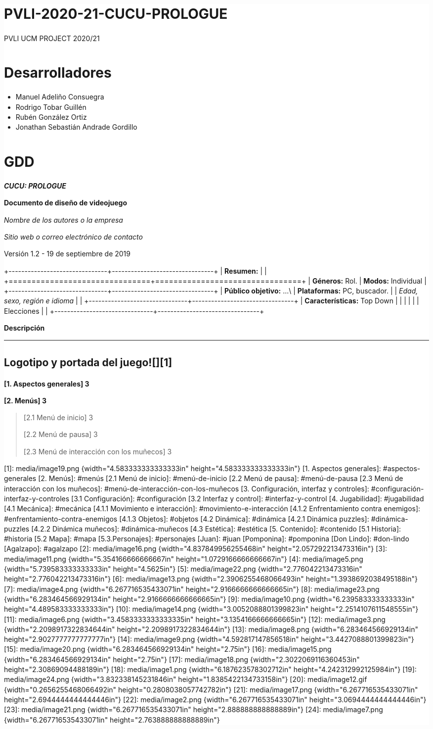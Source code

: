 # PVLI-2020-21-CUCU-PROLOGUE
PVLI UCM PROJECT 2020/21

# Desarrolladores
 - Manuel Adeliño Consuegra
 - Rodrigo Tobar Guillén 
 - Rubén González Ortiz
 - Jonathan Sebastián Andrade Gordillo

# GDD
***CUCU: PROLOGUE***

**Documento de diseño de videojuego**

*Nombre de los autores o la empresa*

*Sitio web o correo electrónico de contacto*

Versión 1.2 - 19 de septiembre de 2019

+-------------------------------+--------------------------------+
| **Resumen:**                  |                                |
+===============================+================================+
| **Géneros:** Rol.             | **Modos:** Individual          |
+-------------------------------+--------------------------------+
| **Público objetivo:** ...\    | **Plataformas:** PC, buscador. |
| *Edad, sexo, región e idioma* |                                |
+-------------------------------+--------------------------------+
| **Características:** Top Down |                                |
|                               |                                |
| Elecciones                    |                                |
+-------------------------------+--------------------------------+

**Descripción**

  ----------------------------------------
  **Logotipo y portada del juego**![][1]
  ----------------------------------------

**[1. Aspectos generales] 3**

**[2. Menús] 3**

> [2.1 Menú de inicio] 3
>
> [2.2 Menú de pausa] 3
>
> [2.3 Menú de interacción con los muñecos] 3


  [1]: media/image19.png {width="4.583333333333333in" height="4.583333333333333in"}
  [1. Aspectos generales]: #aspectos-generales
  [2. Menús]: #menús
  [2.1 Menú de inicio]: #menú-de-inicio
  [2.2 Menú de pausa]: #menú-de-pausa
  [2.3 Menú de interacción con los muñecos]: #menú-de-interacción-con-los-muñecos
  [3. Configuración, interfaz y controles]: #configuración-interfaz-y-controles
  [3.1 Configuración]: #configuración
  [3.2 Interfaz y control]: #interfaz-y-control
  [4. Jugabilidad]: #jugabilidad
  [4.1 Mecánica]: #mecánica
  [4.1.1 Movimiento e interacción]: #movimiento-e-interacción
  [4.1.2 Enfrentamiento contra enemigos]: #enfrentamiento-contra-enemigos
  [4.1.3 Objetos]: #objetos
  [4.2 Dinámica]: #dinámica
  [4.2.1 Dinámica puzzles]: #dinámica-puzzles
  [4.2.2 Dinámica muñecos]: #dinámica-muñecos
  [4.3 Estética]: #estética
  [5. Contenido]: #contenido
  [5.1 Historia]: #historia
  [5.2 Mapa]: #mapa
  [5.3.Personajes]: #personajes
  [Juan]: #juan
  [Pomponina]: #pomponina
  [Don Lindo]: #don-lindo
  [Agalzapo]: #agalzapo
  [2]: media/image16.png {width="4.837849956255468in" height="2.057292213473316in"}
  [3]: media/image11.png {width="5.354166666666667in" height="1.0729166666666667in"}
  [4]: media/image5.png {width="5.739583333333333in" height="4.5625in"}
  [5]: media/image22.png {width="2.776042213473316in" height="2.776042213473316in"}
  [6]: media/image13.png {width="2.3906255468066493in" height="1.3938692038495188in"}
  [7]: media/image4.png {width="6.267716535433071in" height="2.9166666666666665in"}
  [8]: media/image23.png {width="6.283464566929134in" height="2.9166666666666665in"}
  [9]: media/image10.png {width="6.239583333333333in" height="4.489583333333333in"}
  [10]: media/image14.png {width="3.0052088801399823in" height="2.2514107611548555in"}
  [11]: media/image6.png {width="3.4583333333333335in" height="3.1354166666666665in"}
  [12]: media/image3.png {width="2.2098917322834644in" height="2.2098917322834644in"}
  [13]: media/image8.png {width="6.283464566929134in" height="2.9027777777777777in"}
  [14]: media/image9.png {width="4.592817147856518in" height="3.4427088801399823in"}
  [15]: media/image20.png {width="6.283464566929134in" height="2.75in"}
  [16]: media/image15.png {width="6.283464566929134in" height="2.75in"}
  [17]: media/image18.png {width="2.3022069116360453in" height="2.30869094488189in"}
  [18]: media/image1.png {width="6.187623578302712in" height="4.242312992125984in"}
  [19]: media/image24.png {width="3.832338145231846in" height="1.8385422134733158in"}
  [20]: media/image12.gif {width="0.2656255468066492in" height="0.2808038057742782in"}
  [21]: media/image17.png {width="6.267716535433071in" height="2.6944444444444446in"}
  [22]: media/image2.png {width="6.267716535433071in" height="3.0694444444444446in"}
  [23]: media/image21.png {width="6.267716535433071in" height="2.888888888888889in"}
  [24]: media/image7.png {width="6.267716535433071in" height="2.763888888888889in"}